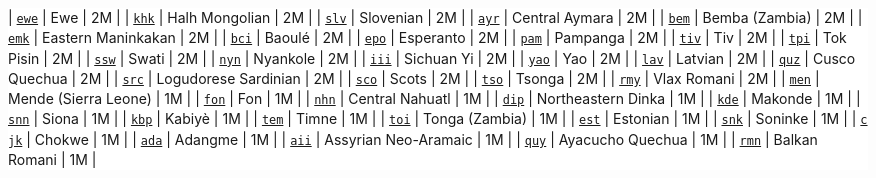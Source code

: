 | [`ewe`](http://www-01.sil.org/iso639-3/documentation.asp?id=ewe) | Ewe                           | 2M       |
| [`khk`](http://www-01.sil.org/iso639-3/documentation.asp?id=khk) | Halh Mongolian                | 2M       |
| [`slv`](http://www-01.sil.org/iso639-3/documentation.asp?id=slv) | Slovenian                     | 2M       |
| [`ayr`](http://www-01.sil.org/iso639-3/documentation.asp?id=ayr) | Central Aymara                | 2M       |
| [`bem`](http://www-01.sil.org/iso639-3/documentation.asp?id=bem) | Bemba (Zambia)                | 2M       |
| [`emk`](http://www-01.sil.org/iso639-3/documentation.asp?id=emk) | Eastern Maninkakan            | 2M       |
| [`bci`](http://www-01.sil.org/iso639-3/documentation.asp?id=bci) | Baoulé                        | 2M       |
| [`epo`](http://www-01.sil.org/iso639-3/documentation.asp?id=epo) | Esperanto                     | 2M       |
| [`pam`](http://www-01.sil.org/iso639-3/documentation.asp?id=pam) | Pampanga                      | 2M       |
| [`tiv`](http://www-01.sil.org/iso639-3/documentation.asp?id=tiv) | Tiv                           | 2M       |
| [`tpi`](http://www-01.sil.org/iso639-3/documentation.asp?id=tpi) | Tok Pisin                     | 2M       |
| [`ssw`](http://www-01.sil.org/iso639-3/documentation.asp?id=ssw) | Swati                         | 2M       |
| [`nyn`](http://www-01.sil.org/iso639-3/documentation.asp?id=nyn) | Nyankole                      | 2M       |
| [`iii`](http://www-01.sil.org/iso639-3/documentation.asp?id=iii) | Sichuan Yi                    | 2M       |
| [`yao`](http://www-01.sil.org/iso639-3/documentation.asp?id=yao) | Yao                           | 2M       |
| [`lav`](http://www-01.sil.org/iso639-3/documentation.asp?id=lav) | Latvian                       | 2M       |
| [`quz`](http://www-01.sil.org/iso639-3/documentation.asp?id=quz) | Cusco Quechua                 | 2M       |
| [`src`](http://www-01.sil.org/iso639-3/documentation.asp?id=src) | Logudorese Sardinian          | 2M       |
| [`sco`](http://www-01.sil.org/iso639-3/documentation.asp?id=sco) | Scots                         | 2M       |
| [`tso`](http://www-01.sil.org/iso639-3/documentation.asp?id=tso) | Tsonga                        | 2M       |
| [`rmy`](http://www-01.sil.org/iso639-3/documentation.asp?id=rmy) | Vlax Romani                   | 2M       |
| [`men`](http://www-01.sil.org/iso639-3/documentation.asp?id=men) | Mende (Sierra Leone)          | 1M       |
| [`fon`](http://www-01.sil.org/iso639-3/documentation.asp?id=fon) | Fon                           | 1M       |
| [`nhn`](http://www-01.sil.org/iso639-3/documentation.asp?id=nhn) | Central Nahuatl               | 1M       |
| [`dip`](http://www-01.sil.org/iso639-3/documentation.asp?id=dip) | Northeastern Dinka            | 1M       |
| [`kde`](http://www-01.sil.org/iso639-3/documentation.asp?id=kde) | Makonde                       | 1M       |
| [`snn`](http://www-01.sil.org/iso639-3/documentation.asp?id=snn) | Siona                         | 1M       |
| [`kbp`](http://www-01.sil.org/iso639-3/documentation.asp?id=kbp) | Kabiyè                        | 1M       |
| [`tem`](http://www-01.sil.org/iso639-3/documentation.asp?id=tem) | Timne                         | 1M       |
| [`toi`](http://www-01.sil.org/iso639-3/documentation.asp?id=toi) | Tonga (Zambia)                | 1M       |
| [`est`](http://www-01.sil.org/iso639-3/documentation.asp?id=est) | Estonian                      | 1M       |
| [`snk`](http://www-01.sil.org/iso639-3/documentation.asp?id=snk) | Soninke                       | 1M       |
| [`cjk`](http://www-01.sil.org/iso639-3/documentation.asp?id=cjk) | Chokwe                        | 1M       |
| [`ada`](http://www-01.sil.org/iso639-3/documentation.asp?id=ada) | Adangme                       | 1M       |
| [`aii`](http://www-01.sil.org/iso639-3/documentation.asp?id=aii) | Assyrian Neo-Aramaic          | 1M       |
| [`quy`](http://www-01.sil.org/iso639-3/documentation.asp?id=quy) | Ayacucho Quechua              | 1M       |
| [`rmn`](http://www-01.sil.org/iso639-3/documentation.asp?id=rmn) | Balkan Romani                 | 1M       |